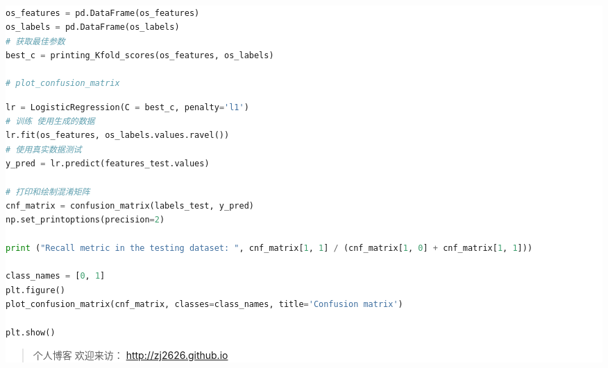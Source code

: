 ```python
os_features = pd.DataFrame(os_features)
os_labels = pd.DataFrame(os_labels)
# 获取最佳参数
best_c = printing_Kfold_scores(os_features, os_labels)

# plot_confusion_matrix
```

```python
lr = LogisticRegression(C = best_c, penalty='l1')
# 训练 使用生成的数据
lr.fit(os_features, os_labels.values.ravel())
# 使用真实数据测试
y_pred = lr.predict(features_test.values)

# 打印和绘制混淆矩阵
cnf_matrix = confusion_matrix(labels_test, y_pred)
np.set_printoptions(precision=2)

print ("Recall metric in the testing dataset: ", cnf_matrix[1, 1] / (cnf_matrix[1, 0] + cnf_matrix[1, 1]))

class_names = [0, 1]
plt.figure()
plot_confusion_matrix(cnf_matrix, classes=class_names, title='Confusion matrix')

plt.show()
```
> 个人博客 欢迎来访： http://zj2626.github.io